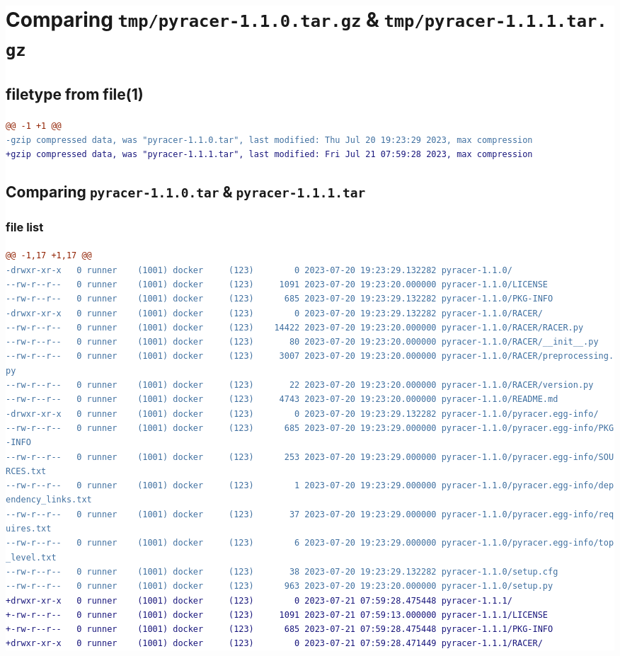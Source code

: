 # Comparing `tmp/pyracer-1.1.0.tar.gz` & `tmp/pyracer-1.1.1.tar.gz`

## filetype from file(1)

```diff
@@ -1 +1 @@
-gzip compressed data, was "pyracer-1.1.0.tar", last modified: Thu Jul 20 19:23:29 2023, max compression
+gzip compressed data, was "pyracer-1.1.1.tar", last modified: Fri Jul 21 07:59:28 2023, max compression
```

## Comparing `pyracer-1.1.0.tar` & `pyracer-1.1.1.tar`

### file list

```diff
@@ -1,17 +1,17 @@
-drwxr-xr-x   0 runner    (1001) docker     (123)        0 2023-07-20 19:23:29.132282 pyracer-1.1.0/
--rw-r--r--   0 runner    (1001) docker     (123)     1091 2023-07-20 19:23:20.000000 pyracer-1.1.0/LICENSE
--rw-r--r--   0 runner    (1001) docker     (123)      685 2023-07-20 19:23:29.132282 pyracer-1.1.0/PKG-INFO
-drwxr-xr-x   0 runner    (1001) docker     (123)        0 2023-07-20 19:23:29.132282 pyracer-1.1.0/RACER/
--rw-r--r--   0 runner    (1001) docker     (123)    14422 2023-07-20 19:23:20.000000 pyracer-1.1.0/RACER/RACER.py
--rw-r--r--   0 runner    (1001) docker     (123)       80 2023-07-20 19:23:20.000000 pyracer-1.1.0/RACER/__init__.py
--rw-r--r--   0 runner    (1001) docker     (123)     3007 2023-07-20 19:23:20.000000 pyracer-1.1.0/RACER/preprocessing.py
--rw-r--r--   0 runner    (1001) docker     (123)       22 2023-07-20 19:23:20.000000 pyracer-1.1.0/RACER/version.py
--rw-r--r--   0 runner    (1001) docker     (123)     4743 2023-07-20 19:23:20.000000 pyracer-1.1.0/README.md
-drwxr-xr-x   0 runner    (1001) docker     (123)        0 2023-07-20 19:23:29.132282 pyracer-1.1.0/pyracer.egg-info/
--rw-r--r--   0 runner    (1001) docker     (123)      685 2023-07-20 19:23:29.000000 pyracer-1.1.0/pyracer.egg-info/PKG-INFO
--rw-r--r--   0 runner    (1001) docker     (123)      253 2023-07-20 19:23:29.000000 pyracer-1.1.0/pyracer.egg-info/SOURCES.txt
--rw-r--r--   0 runner    (1001) docker     (123)        1 2023-07-20 19:23:29.000000 pyracer-1.1.0/pyracer.egg-info/dependency_links.txt
--rw-r--r--   0 runner    (1001) docker     (123)       37 2023-07-20 19:23:29.000000 pyracer-1.1.0/pyracer.egg-info/requires.txt
--rw-r--r--   0 runner    (1001) docker     (123)        6 2023-07-20 19:23:29.000000 pyracer-1.1.0/pyracer.egg-info/top_level.txt
--rw-r--r--   0 runner    (1001) docker     (123)       38 2023-07-20 19:23:29.132282 pyracer-1.1.0/setup.cfg
--rw-r--r--   0 runner    (1001) docker     (123)      963 2023-07-20 19:23:20.000000 pyracer-1.1.0/setup.py
+drwxr-xr-x   0 runner    (1001) docker     (123)        0 2023-07-21 07:59:28.475448 pyracer-1.1.1/
+-rw-r--r--   0 runner    (1001) docker     (123)     1091 2023-07-21 07:59:13.000000 pyracer-1.1.1/LICENSE
+-rw-r--r--   0 runner    (1001) docker     (123)      685 2023-07-21 07:59:28.475448 pyracer-1.1.1/PKG-INFO
+drwxr-xr-x   0 runner    (1001) docker     (123)        0 2023-07-21 07:59:28.471449 pyracer-1.1.1/RACER/
```